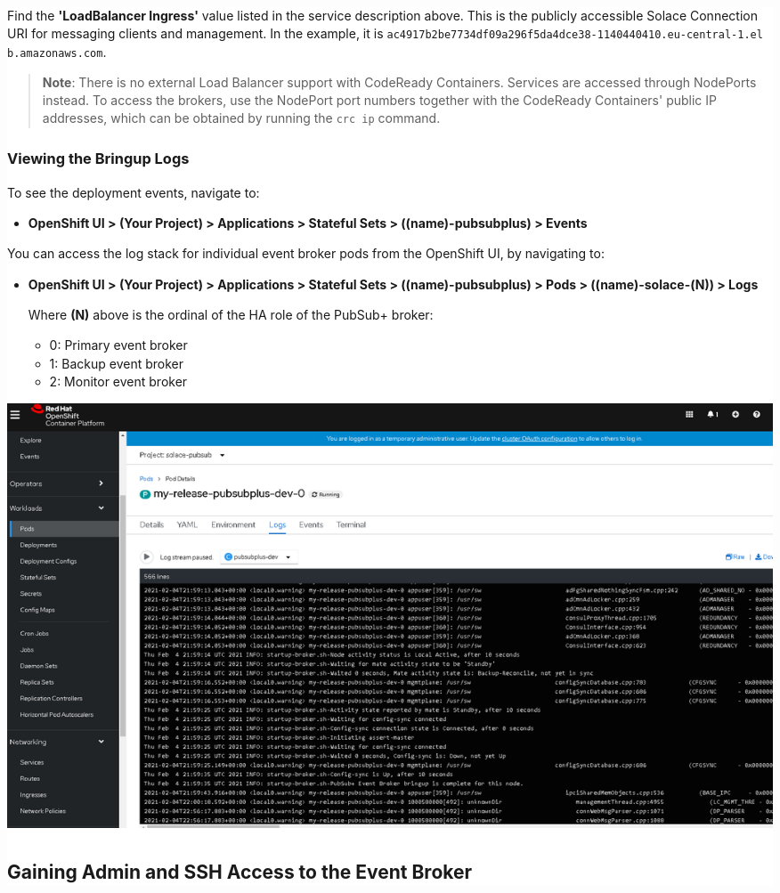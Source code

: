 Find the **'LoadBalancer Ingress'** value listed in the service description above. This is the publicly accessible Solace Connection URI for messaging clients and management. In the example, it is `ac4917b2be7734df09a296f5da4dce38-1140440410.eu-central-1.elb.amazonaws.com`.

> **Note**: There is no external Load Balancer support with CodeReady Containers. Services are accessed through NodePorts instead. To access the brokers, use the NodePort port numbers together with the CodeReady Containers' public IP addresses, which can be obtained by running the `crc ip` command.

### Viewing the Bringup Logs

To see the deployment events, navigate to:

- **OpenShift UI > (Your Project) > Applications > Stateful Sets > ((name)-pubsubplus) > Events**

You can access the log stack for individual event broker pods from the OpenShift UI, by navigating to:

- **OpenShift UI > (Your Project) > Applications > Stateful Sets > ((name)-pubsubplus) > Pods > ((name)-solace-(N)) > Logs**

    Where **(N)** above is the ordinal of the HA role of the PubSub+ broker:
    - 0: Primary event broker
    - 1: Backup event broker
    - 2: Monitor event broker

![alt text](/docs/images/Solace-Pod-Log-Stack.png "Event Broker Pod Log Stack")


## Gaining Admin and SSH Access to the Event Broker
